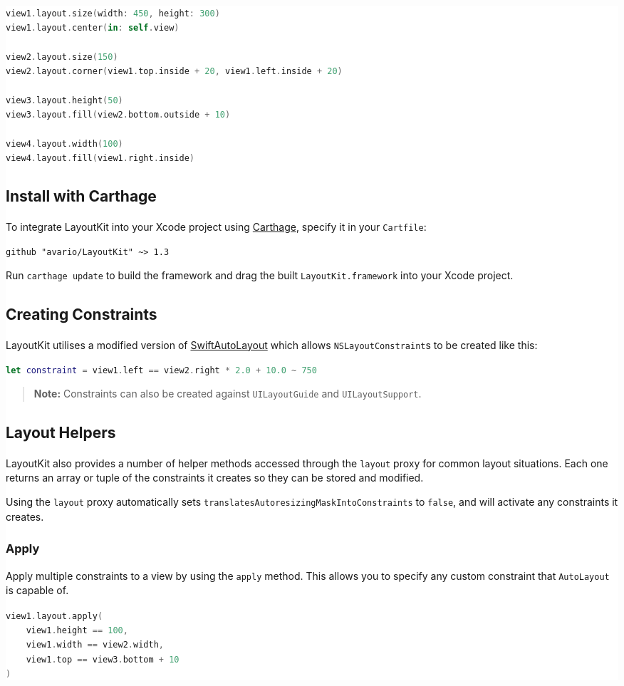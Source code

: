 ```swift
view1.layout.size(width: 450, height: 300)
view1.layout.center(in: self.view)

view2.layout.size(150)
view2.layout.corner(view1.top.inside + 20, view1.left.inside + 20)

view3.layout.height(50)
view3.layout.fill(view2.bottom.outside + 10)

view4.layout.width(100)
view4.layout.fill(view1.right.inside)
```

## Install with Carthage
To integrate LayoutKit into your Xcode project using [Carthage](https://github.com/Carthage/Carthage), specify it in your `Cartfile`:

```ogdl
github "avario/LayoutKit" ~> 1.3
```

Run `carthage update` to build the framework and drag the built `LayoutKit.framework` into your Xcode project.

## Creating Constraints
LayoutKit utilises a modified version of [SwiftAutoLayout](https://github.com/indragiek/SwiftAutoLayout) which allows `NSLayoutConstraint`s to be created like this:

```swift
let constraint = view1.left == view2.right * 2.0 + 10.0 ~ 750
```

> **Note:** Constraints can also be created against `UILayoutGuide` and `UILayoutSupport`.

## Layout Helpers
LayoutKit also provides a number of helper methods accessed through the `layout` proxy for common layout situations. Each one returns an array or tuple of the constraints it creates so they can be stored and modified.

Using the `layout` proxy automatically sets `translatesAutoresizingMaskIntoConstraints` to `false`, and will activate any constraints it creates.

### Apply
Apply multiple constraints to a view by using the `apply` method. This allows you to specify any custom constraint that `AutoLayout` is capable of.

```swift
view1.layout.apply(
    view1.height == 100,
    view1.width == view2.width,
    view1.top == view3.bottom + 10
)
```
